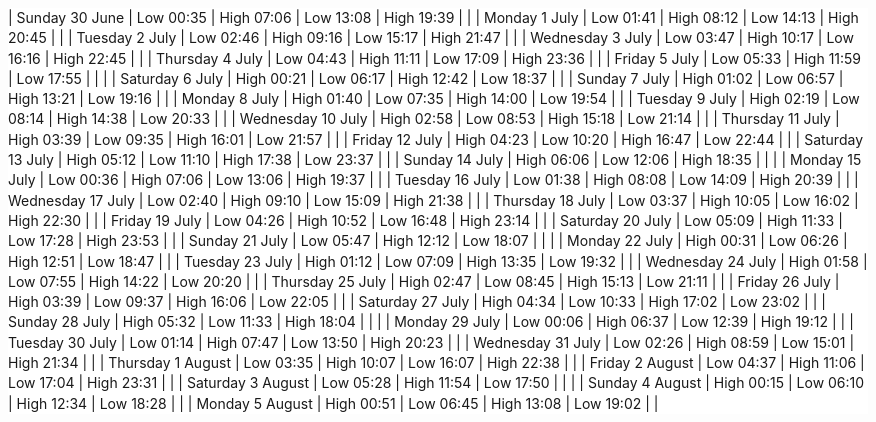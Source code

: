 | Sunday 30 June | Low 00:35 | High 07:06 | Low 13:08 | High 19:39 |  |
| Monday 1 July | Low 01:41 | High 08:12 | Low 14:13 | High 20:45 |  |
| Tuesday 2 July | Low 02:46 | High 09:16 | Low 15:17 | High 21:47 |  |
| Wednesday 3 July | Low 03:47 | High 10:17 | Low 16:16 | High 22:45 |  |
| Thursday 4 July | Low 04:43 | High 11:11 | Low 17:09 | High 23:36 |  |
| Friday 5 July | Low 05:33 | High 11:59 | Low 17:55 |  |  |
| Saturday 6 July | High 00:21 | Low 06:17 | High 12:42 | Low 18:37 |  |
| Sunday 7 July | High 01:02 | Low 06:57 | High 13:21 | Low 19:16 |  |
| Monday 8 July | High 01:40 | Low 07:35 | High 14:00 | Low 19:54 |  |
| Tuesday 9 July | High 02:19 | Low 08:14 | High 14:38 | Low 20:33 |  |
| Wednesday 10 July | High 02:58 | Low 08:53 | High 15:18 | Low 21:14 |  |
| Thursday 11 July | High 03:39 | Low 09:35 | High 16:01 | Low 21:57 |  |
| Friday 12 July | High 04:23 | Low 10:20 | High 16:47 | Low 22:44 |  |
| Saturday 13 July | High 05:12 | Low 11:10 | High 17:38 | Low 23:37 |  |
| Sunday 14 July | High 06:06 | Low 12:06 | High 18:35 |  |  |
| Monday 15 July | Low 00:36 | High 07:06 | Low 13:06 | High 19:37 |  |
| Tuesday 16 July | Low 01:38 | High 08:08 | Low 14:09 | High 20:39 |  |
| Wednesday 17 July | Low 02:40 | High 09:10 | Low 15:09 | High 21:38 |  |
| Thursday 18 July | Low 03:37 | High 10:05 | Low 16:02 | High 22:30 |  |
| Friday 19 July | Low 04:26 | High 10:52 | Low 16:48 | High 23:14 |  |
| Saturday 20 July | Low 05:09 | High 11:33 | Low 17:28 | High 23:53 |  |
| Sunday 21 July | Low 05:47 | High 12:12 | Low 18:07 |  |  |
| Monday 22 July | High 00:31 | Low 06:26 | High 12:51 | Low 18:47 |  |
| Tuesday 23 July | High 01:12 | Low 07:09 | High 13:35 | Low 19:32 |  |
| Wednesday 24 July | High 01:58 | Low 07:55 | High 14:22 | Low 20:20 |  |
| Thursday 25 July | High 02:47 | Low 08:45 | High 15:13 | Low 21:11 |  |
| Friday 26 July | High 03:39 | Low 09:37 | High 16:06 | Low 22:05 |  |
| Saturday 27 July | High 04:34 | Low 10:33 | High 17:02 | Low 23:02 |  |
| Sunday 28 July | High 05:32 | Low 11:33 | High 18:04 |  |  |
| Monday 29 July | Low 00:06 | High 06:37 | Low 12:39 | High 19:12 |  |
| Tuesday 30 July | Low 01:14 | High 07:47 | Low 13:50 | High 20:23 |  |
| Wednesday 31 July | Low 02:26 | High 08:59 | Low 15:01 | High 21:34 |  |
| Thursday 1 August | Low 03:35 | High 10:07 | Low 16:07 | High 22:38 |  |
| Friday 2 August | Low 04:37 | High 11:06 | Low 17:04 | High 23:31 |  |
| Saturday 3 August | Low 05:28 | High 11:54 | Low 17:50 |  |  |
| Sunday 4 August | High 00:15 | Low 06:10 | High 12:34 | Low 18:28 |  |
| Monday 5 August | High 00:51 | Low 06:45 | High 13:08 | Low 19:02 |  |